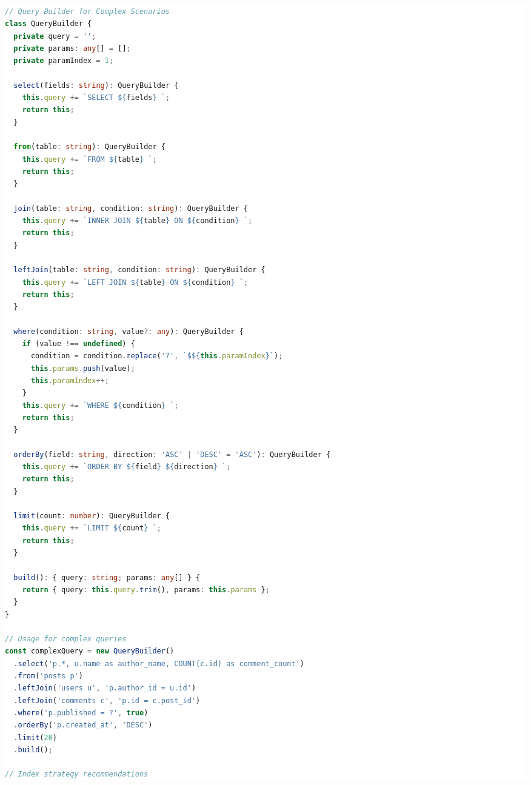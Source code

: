 ```typescript
// Query Builder for Complex Scenarios
class QueryBuilder {
  private query = '';
  private params: any[] = [];
  private paramIndex = 1;
  
  select(fields: string): QueryBuilder {
    this.query += `SELECT ${fields} `;
    return this;
  }
  
  from(table: string): QueryBuilder {
    this.query += `FROM ${table} `;
    return this;
  }
  
  join(table: string, condition: string): QueryBuilder {
    this.query += `INNER JOIN ${table} ON ${condition} `;
    return this;
  }
  
  leftJoin(table: string, condition: string): QueryBuilder {
    this.query += `LEFT JOIN ${table} ON ${condition} `;
    return this;
  }
  
  where(condition: string, value?: any): QueryBuilder {
    if (value !== undefined) {
      condition = condition.replace('?', `$${this.paramIndex}`);
      this.params.push(value);
      this.paramIndex++;
    }
    this.query += `WHERE ${condition} `;
    return this;
  }
  
  orderBy(field: string, direction: 'ASC' | 'DESC' = 'ASC'): QueryBuilder {
    this.query += `ORDER BY ${field} ${direction} `;
    return this;
  }
  
  limit(count: number): QueryBuilder {
    this.query += `LIMIT ${count} `;
    return this;
  }
  
  build(): { query: string; params: any[] } {
    return { query: this.query.trim(), params: this.params };
  }
}

// Usage for complex queries
const complexQuery = new QueryBuilder()
  .select('p.*, u.name as author_name, COUNT(c.id) as comment_count')
  .from('posts p')
  .leftJoin('users u', 'p.author_id = u.id')
  .leftJoin('comments c', 'p.id = c.post_id')
  .where('p.published = ?', true)
  .orderBy('p.created_at', 'DESC')
  .limit(20)
  .build();

// Index strategy recommendations
```